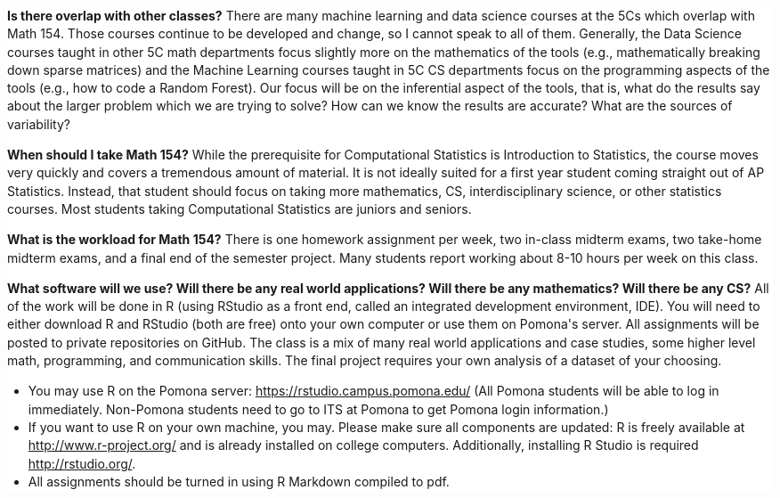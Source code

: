 **Is there overlap with other classes?**
There are many machine learning and data science courses at the 5Cs which overlap with Math 154.  Those courses continue to be developed and change, so I cannot speak to all of them.  Generally, the Data Science courses taught in other 5C math departments focus slightly more on the mathematics of the tools (e.g., mathematically breaking down sparse matrices) and the Machine Learning courses taught in 5C CS departments focus on the programming aspects of the tools (e.g., how to code a Random Forest).  Our focus will be on the inferential aspect of the tools, that is, what do the results say about the larger problem which we are trying to solve?  How can we know the results are accurate?  What are the sources of variability? 

**When should I take Math 154?**
While the prerequisite for Computational Statistics is Introduction to Statistics, the course moves very quickly and covers a tremendous amount of material.  It is not ideally suited for a first year student coming straight out of AP Statistics.  Instead, that student should focus on taking more mathematics, CS, interdisciplinary science, or other statistics courses.  Most students taking Computational Statistics are juniors and seniors. 

**What is the workload for Math 154?**
There is one homework assignment per week, two in-class midterm exams, two take-home midterm exams, and a final end of the semester project.  Many students report working about 8-10 hours per week on this class.   

**What software will we use? Will there be any real world applications?  Will there be any mathematics?  Will there be any CS?**
All of the work will be done in R (using RStudio as a front end, called an integrated development environment, IDE).  You will need to either download R and RStudio (both are free) onto your own computer or use them on Pomona's server.  All assignments will be posted to private repositories on GitHub.  The class is a mix of many real world applications and case studies, some higher level math, programming, and communication skills.  The final project requires your own analysis of a dataset of your choosing.


* You may use R on the Pomona server:  https://rstudio.campus.pomona.edu/  (All Pomona students will be able to log in immediately.  Non-Pomona students need to go to ITS at Pomona to get Pomona login information.)
* If you want to use R on your own machine, you may.  Please make sure all components are updated:
R is freely available at http://www.r-project.org/ and is already installed on college computers. Additionally, installing R Studio is required http://rstudio.org/.
* All assignments should be turned in using R Markdown compiled to pdf.


<div class="figure" style="text-align: center">